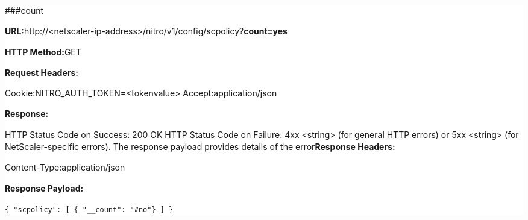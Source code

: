 





###count







<b>URL:</b>http://&lt;netscaler-ip-address&gt;/nitro/v1/config/scpolicy?<b>count=yes</b>

<b>HTTP Method:</b>GET

<b>Request Headers:</b>



Cookie:NITRO_AUTH_TOKEN=&lt;tokenvalue&gt;
Accept:application/json



<b>Response:</b>

HTTP Status Code on Success: 200 OK
HTTP Status Code on Failure: 4xx &lt;string&gt; (for general HTTP errors) or 5xx &lt;string&gt; (for NetScaler-specific errors). The response payload provides details of the error<b>Response Headers:</b>



Content-Type:application/json



<b>Response Payload: </b>
```
{ "scpolicy": [ { "__count": "#no"} ] }
```







